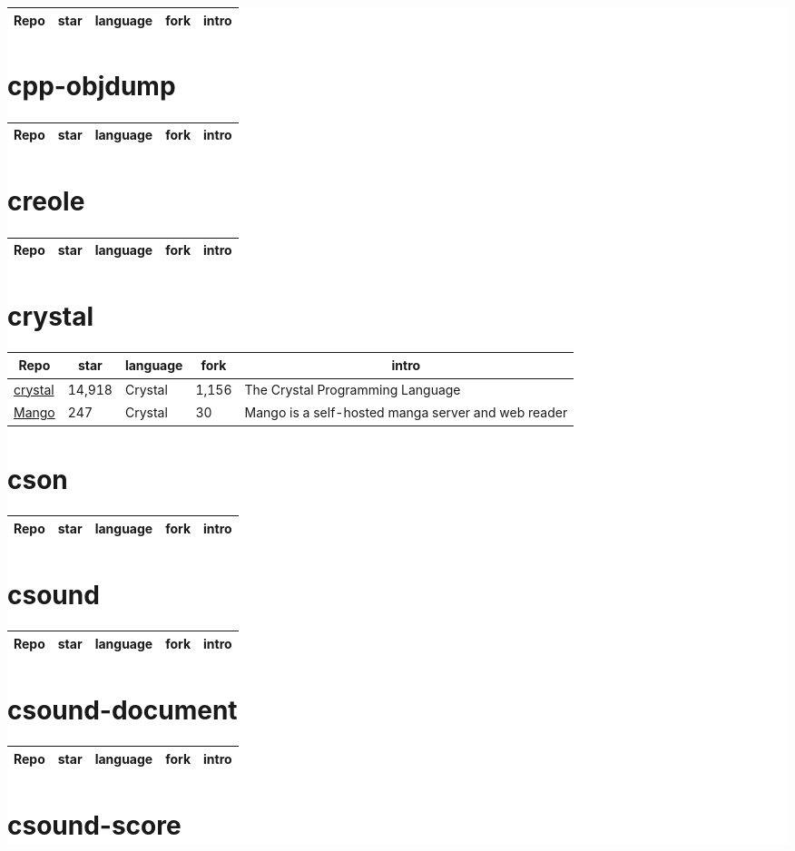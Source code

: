 Repo|star|language|fork|intro
-|-|-|-|-



# cpp-objdump

Repo|star|language|fork|intro
-|-|-|-|-



# creole

Repo|star|language|fork|intro
-|-|-|-|-



# crystal

Repo|star|language|fork|intro
-|-|-|-|-
[crystal](https://github.com/crystal-lang/crystal)|14,918|Crystal|1,156|The Crystal Programming Language
[Mango](https://github.com/hkalexling/Mango)|247|Crystal|30|Mango is a self-hosted manga server and web reader


# cson

Repo|star|language|fork|intro
-|-|-|-|-



# csound

Repo|star|language|fork|intro
-|-|-|-|-



# csound-document

Repo|star|language|fork|intro
-|-|-|-|-



# csound-score
